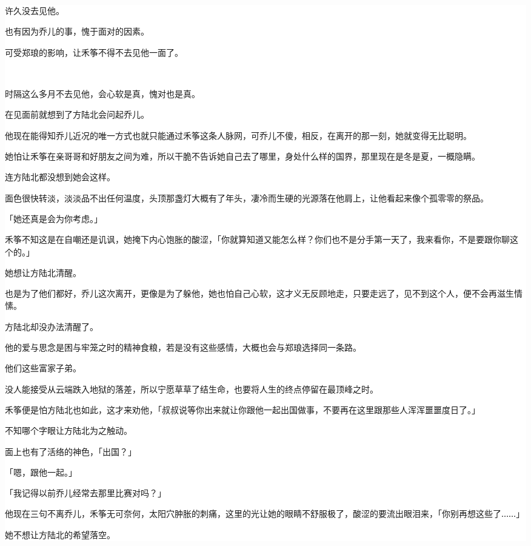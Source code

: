 
许久没去见他。


也有因为乔儿的事，愧于面对的因素。


可受郑琅的影响，让禾筝不得不去见他一面了。


 


时隔这么多月不去见他，会心软是真，愧对也是真。


在见面前就想到了方陆北会问起乔儿。


他现在能得知乔儿近况的唯一方式也就只能通过禾筝这条人脉网，可乔儿不傻，相反，在离开的那一刻，她就变得无比聪明。


她怕让禾筝在亲哥哥和好朋友之间为难，所以干脆不告诉她自己去了哪里，身处什么样的国界，那里现在是冬是夏，一概隐瞒。


连方陆北都没想到她会这样。


面色很快转淡，淡淡品不出任何温度，头顶那盏灯大概有了年头，凄冷而生硬的光源落在他肩上，让他看起来像个孤零零的祭品。


「她还真是会为你考虑。」


禾筝不知这是在自嘲还是讥讽，她掩下内心饱胀的酸涩，「你就算知道又能怎么样？你们也不是分手第一天了，我来看你，不是要跟你聊这个的。」


她想让方陆北清醒。


也是为了他们都好，乔儿这次离开，更像是为了躲他，她也怕自己心软，这才义无反顾地走，只要走远了，见不到这个人，便不会再滋生情愫。


方陆北却没办法清醒了。


他的爱与思念是困与牢笼之时的精神食粮，若是没有这些感情，大概也会与郑琅选择同一条路。


他们这些富家子弟。


没人能接受从云端跌入地狱的落差，所以宁愿草草了结生命，也要将人生的终点停留在最顶峰之时。


禾筝便是怕方陆北也如此，这才来劝他，「叔叔说等你出来就让你跟他一起出国做事，不要再在这里跟那些人浑浑噩噩度日了。」


不知哪个字眼让方陆北为之触动。


面上也有了活络的神色，「出国？」


「嗯，跟他一起。」


「我记得以前乔儿经常去那里比赛对吗？」


他现在三句不离乔儿，禾筝无可奈何，太阳穴肿胀的刺痛，这里的光让她的眼睛不舒服极了，酸涩的要流出眼泪来，「你别再想这些了……」


她不想让方陆北的希望落空。
